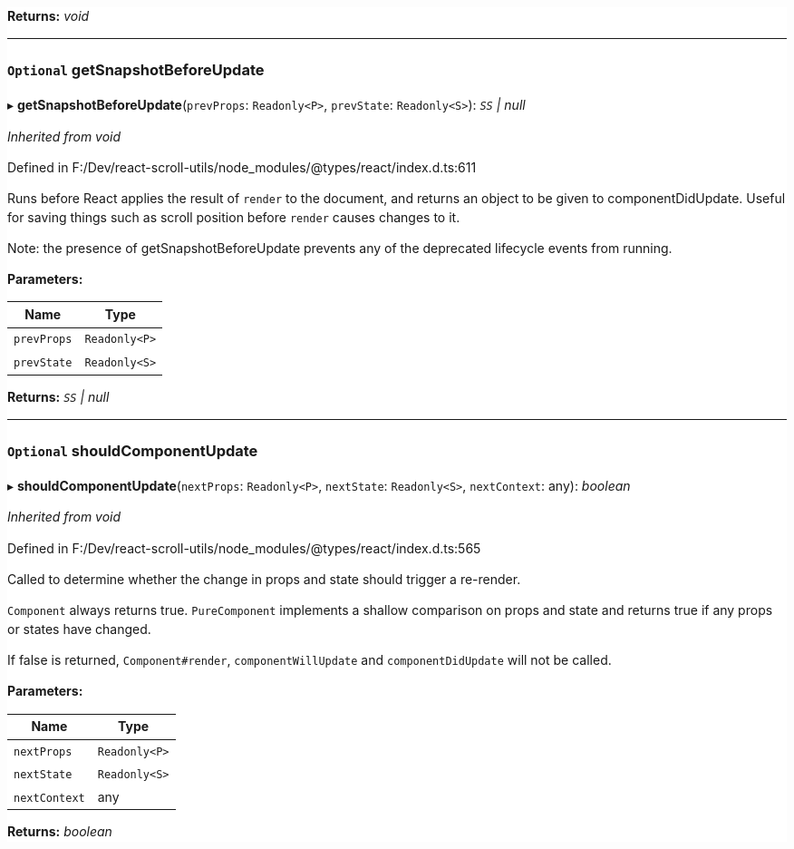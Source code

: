 **Returns:** *void*

___

### `Optional` getSnapshotBeforeUpdate

▸ **getSnapshotBeforeUpdate**(`prevProps`: `Readonly<P>`, `prevState`: `Readonly<S>`): *`SS` | null*

*Inherited from void*

Defined in F:/Dev/react-scroll-utils/node_modules/@types/react/index.d.ts:611

Runs before React applies the result of `render` to the document, and
returns an object to be given to componentDidUpdate. Useful for saving
things such as scroll position before `render` causes changes to it.

Note: the presence of getSnapshotBeforeUpdate prevents any of the deprecated
lifecycle events from running.

**Parameters:**

Name | Type |
------ | ------ |
`prevProps` | `Readonly<P>` |
`prevState` | `Readonly<S>` |

**Returns:** *`SS` | null*

___

### `Optional` shouldComponentUpdate

▸ **shouldComponentUpdate**(`nextProps`: `Readonly<P>`, `nextState`: `Readonly<S>`, `nextContext`: any): *boolean*

*Inherited from void*

Defined in F:/Dev/react-scroll-utils/node_modules/@types/react/index.d.ts:565

Called to determine whether the change in props and state should trigger a re-render.

`Component` always returns true.
`PureComponent` implements a shallow comparison on props and state and returns true if any
props or states have changed.

If false is returned, `Component#render`, `componentWillUpdate`
and `componentDidUpdate` will not be called.

**Parameters:**

Name | Type |
------ | ------ |
`nextProps` | `Readonly<P>` |
`nextState` | `Readonly<S>` |
`nextContext` | any |

**Returns:** *boolean*